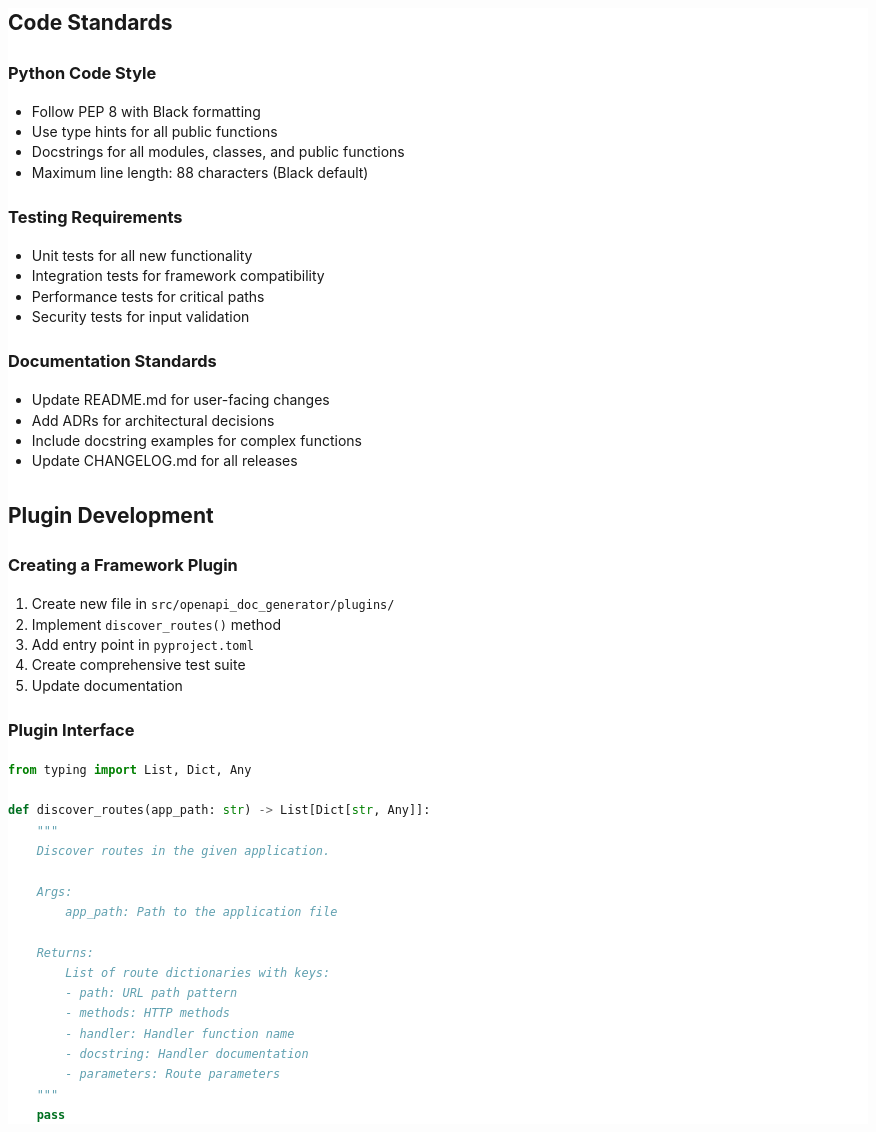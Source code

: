 ## Code Standards

### Python Code Style
- Follow PEP 8 with Black formatting
- Use type hints for all public functions
- Docstrings for all modules, classes, and public functions
- Maximum line length: 88 characters (Black default)

### Testing Requirements
- Unit tests for all new functionality
- Integration tests for framework compatibility
- Performance tests for critical paths
- Security tests for input validation

### Documentation Standards
- Update README.md for user-facing changes
- Add ADRs for architectural decisions
- Include docstring examples for complex functions
- Update CHANGELOG.md for all releases

## Plugin Development

### Creating a Framework Plugin
1. Create new file in `src/openapi_doc_generator/plugins/`
2. Implement `discover_routes()` method
3. Add entry point in `pyproject.toml`
4. Create comprehensive test suite
5. Update documentation

### Plugin Interface
```python
from typing import List, Dict, Any

def discover_routes(app_path: str) -> List[Dict[str, Any]]:
    """
    Discover routes in the given application.
    
    Args:
        app_path: Path to the application file
        
    Returns:
        List of route dictionaries with keys:
        - path: URL path pattern
        - methods: HTTP methods
        - handler: Handler function name
        - docstring: Handler documentation
        - parameters: Route parameters
    """
    pass
```
